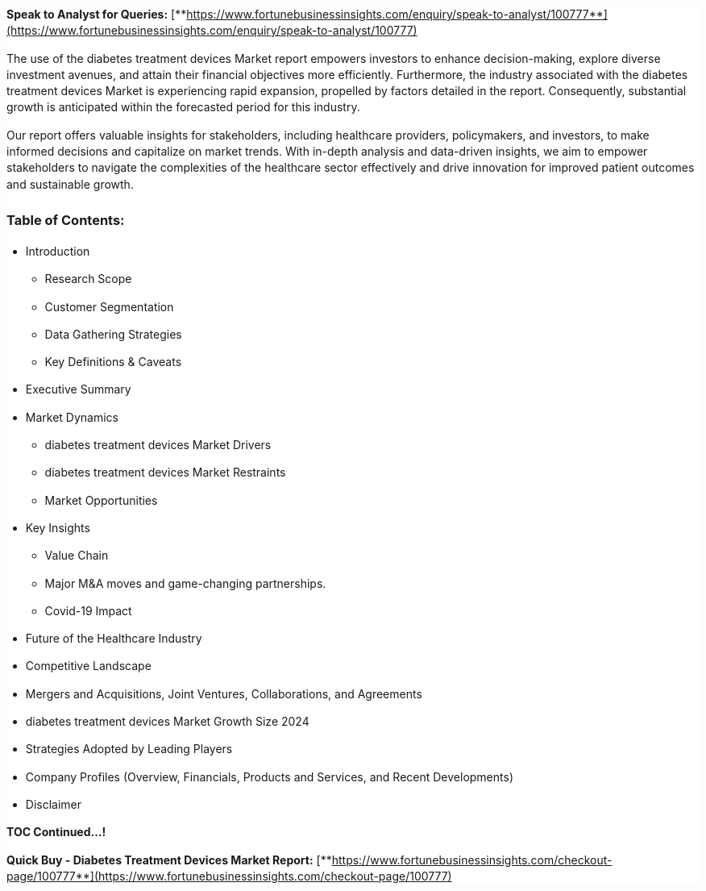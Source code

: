 **Speak to Analyst for Queries:** [**https://www.fortunebusinessinsights.com/enquiry/speak-to-analyst/100777**](https://www.fortunebusinessinsights.com/enquiry/speak-to-analyst/100777)

The use of the diabetes treatment devices Market report empowers investors to enhance decision-making, explore diverse investment avenues, and attain their financial objectives more efficiently. Furthermore, the industry associated with the diabetes treatment devices Market is experiencing rapid expansion, propelled by factors detailed in the report. Consequently, substantial growth is anticipated within the forecasted period for this industry.

Our report offers valuable insights for stakeholders, including healthcare providers, policymakers, and investors, to make informed decisions and capitalize on market trends. With in-depth analysis and data-driven insights, we aim to empower stakeholders to navigate the complexities of the healthcare sector effectively and drive innovation for improved patient outcomes and sustainable growth.

### **Table of Contents:**

* Introduction
    
    * Research Scope
        
    * Customer Segmentation
        
    * Data Gathering Strategies
        
    * Key Definitions & Caveats
        
* Executive Summary
    
* Market Dynamics
    
    * diabetes treatment devices Market Drivers
        
    * diabetes treatment devices Market Restraints
        
    * Market Opportunities
        
* Key Insights
    
    * Value Chain
        
    * Major M&A moves and game-changing partnerships.
        
    * Covid-19 Impact
        
* Future of the Healthcare Industry
    
* Competitive Landscape
    
* Mergers and Acquisitions, Joint Ventures, Collaborations, and Agreements
    
* diabetes treatment devices Market Growth Size 2024
    
* Strategies Adopted by Leading Players
    
* Company Profiles (Overview, Financials, Products and Services, and Recent Developments)
    
* Disclaimer
    

**TOC Continued…!**

**Quick Buy - Diabetes Treatment Devices Market Report:** [**https://www.fortunebusinessinsights.com/checkout-page/100777**](https://www.fortunebusinessinsights.com/checkout-page/100777)
